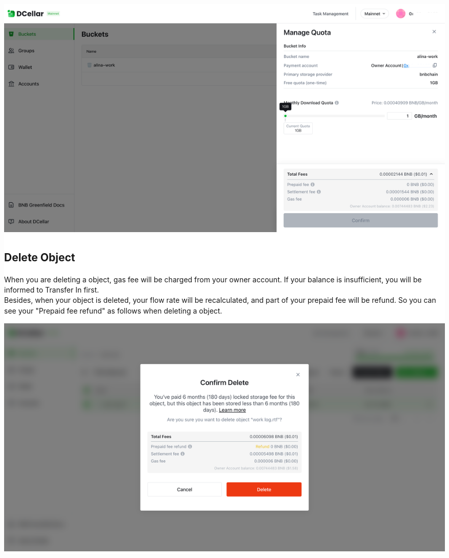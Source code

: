 ![dcellar-group-3](../../static/asset/dcellar-group-3.png)

## Delete Object

When you are deleting a object, gas fee will be charged from your owner account. 
If your balance is insufficient, you will be informed to Transfer In first.  
Besides, when your object is deleted, your flow rate will be recalculated, and part of your prepaid fee will be refund. 
So you can see your "Prepaid fee refund" as follows when deleting a object.

![dcellar-delete](../../static/asset/dcellar-delete.png)
